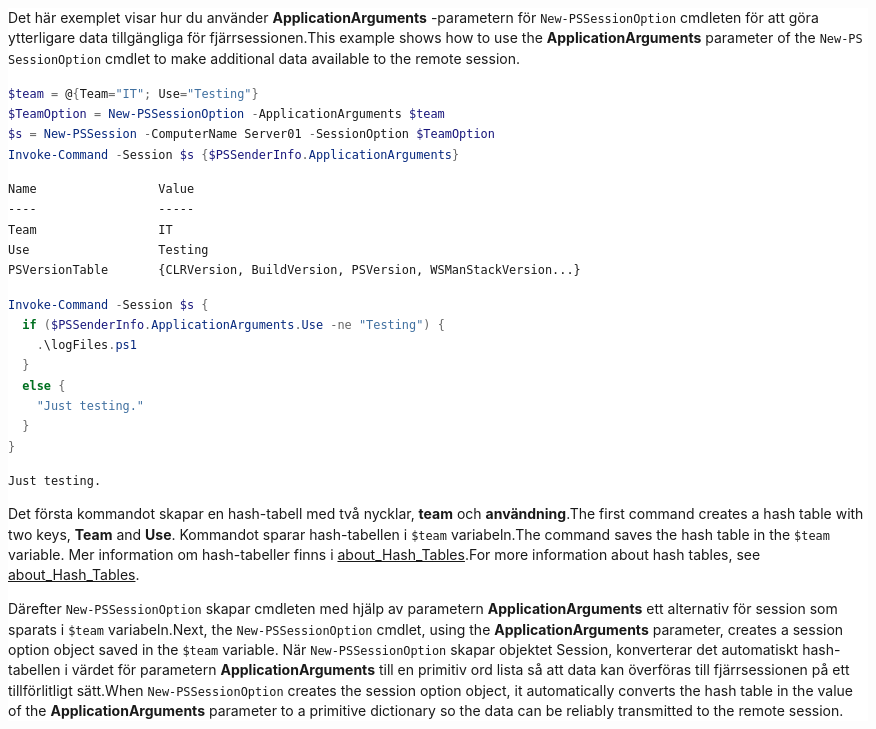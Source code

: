 <span data-ttu-id="43f4d-149">Det här exemplet visar hur du använder **ApplicationArguments** -parametern för `New-PSSessionOption` cmdleten för att göra ytterligare data tillgängliga för fjärrsessionen.</span><span class="sxs-lookup"><span data-stu-id="43f4d-149">This example shows how to use the **ApplicationArguments** parameter of the `New-PSSessionOption` cmdlet to make additional data available to the remote session.</span></span>

```powershell
$team = @{Team="IT"; Use="Testing"}
$TeamOption = New-PSSessionOption -ApplicationArguments $team
$s = New-PSSession -ComputerName Server01 -SessionOption $TeamOption
Invoke-Command -Session $s {$PSSenderInfo.ApplicationArguments}
```

```Output
Name                 Value
----                 -----
Team                 IT
Use                  Testing
PSVersionTable       {CLRVersion, BuildVersion, PSVersion, WSManStackVersion...}
```

```powershell
Invoke-Command -Session $s {
  if ($PSSenderInfo.ApplicationArguments.Use -ne "Testing") {
    .\logFiles.ps1
  }
  else {
    "Just testing."
  }
}
```

```Output
Just testing.
```

<span data-ttu-id="43f4d-150">Det första kommandot skapar en hash-tabell med två nycklar, **team** och **användning**.</span><span class="sxs-lookup"><span data-stu-id="43f4d-150">The first command creates a hash table with two keys, **Team** and **Use**.</span></span> <span data-ttu-id="43f4d-151">Kommandot sparar hash-tabellen i `$team` variabeln.</span><span class="sxs-lookup"><span data-stu-id="43f4d-151">The command saves the hash table in the `$team` variable.</span></span> <span data-ttu-id="43f4d-152">Mer information om hash-tabeller finns i [about_Hash_Tables](about/about_Hash_Tables.md).</span><span class="sxs-lookup"><span data-stu-id="43f4d-152">For more information about hash tables, see [about_Hash_Tables](about/about_Hash_Tables.md).</span></span>

<span data-ttu-id="43f4d-153">Därefter `New-PSSessionOption` skapar cmdleten med hjälp av parametern **ApplicationArguments** ett alternativ för session som sparats i `$team` variabeln.</span><span class="sxs-lookup"><span data-stu-id="43f4d-153">Next, the `New-PSSessionOption` cmdlet, using the **ApplicationArguments** parameter, creates a session option object saved in the `$team` variable.</span></span> <span data-ttu-id="43f4d-154">När `New-PSSessionOption` skapar objektet Session, konverterar det automatiskt hash-tabellen i värdet för parametern **ApplicationArguments** till en primitiv ord lista så att data kan överföras till fjärrsessionen på ett tillförlitligt sätt.</span><span class="sxs-lookup"><span data-stu-id="43f4d-154">When `New-PSSessionOption` creates the session option object, it automatically converts the hash table in the value of the **ApplicationArguments** parameter to a primitive dictionary so the data can be reliably transmitted to the remote session.</span></span>
